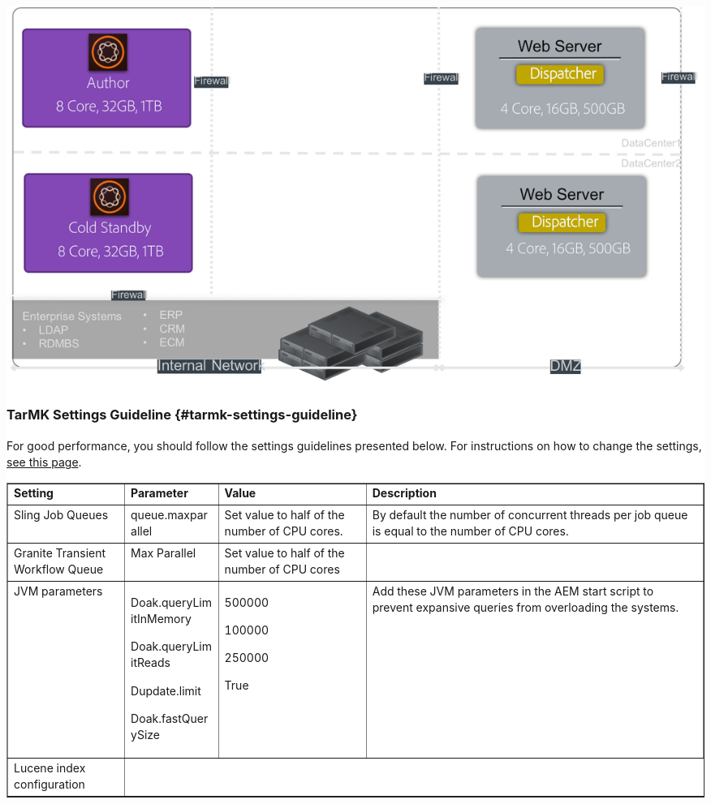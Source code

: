 ![](assets/chlimage_1-6.png) 

### TarMK Settings Guideline {#tarmk-settings-guideline}

For good performance, you should follow the settings guidelines presented below. For instructions on how to change the settings, [see this page](https://helpx.adobe.com/experience-manager/kb/performance-tuning-tips.html).

<table border="1" cellpadding="1" cellspacing="0" width="100%"> 
 <tbody> 
  <tr> 
   <td><strong>Setting</strong></td> 
   <td><strong>Parameter</strong></td> 
   <td><strong>Value</strong></td> 
   <td><strong>Description</strong></td> 
  </tr> 
  <tr> 
   <td>Sling Job Queues</td> 
   <td><span class="code">queue.maxparallel</span></td> 
   <td>Set value to half of the number of CPU cores. </td> 
   <td>By default the number of concurrent threads per job queue is equal to the number of CPU cores.</td> 
  </tr> 
  <tr> 
   <td>Granite Transient Workflow Queue</td> 
   <td><span class="code">Max Parallel</span></td> 
   <td>Set value to half of the number of CPU cores</td> 
   <td> </td> 
  </tr> 
  <tr> 
   <td>JVM parameters</td> 
   <td><p><span class="code">Doak.queryLimitInMemory</span></p> <p><span class="code">Doak.queryLimitReads</span></p> <p><span class="code">Dupdate.limit</span></p> <p><span class="code">Doak.fastQuerySize</span></p> </td> 
   <td><p>500000</p> <p>100000</p> <p>250000</p> <p>True</p> </td> 
   <td>Add these JVM parameters in the AEM start script to prevent expansive queries from overloading the systems.</td> 
  </tr> 
  <tr> 
   <td>Lucene index configuration</td> 